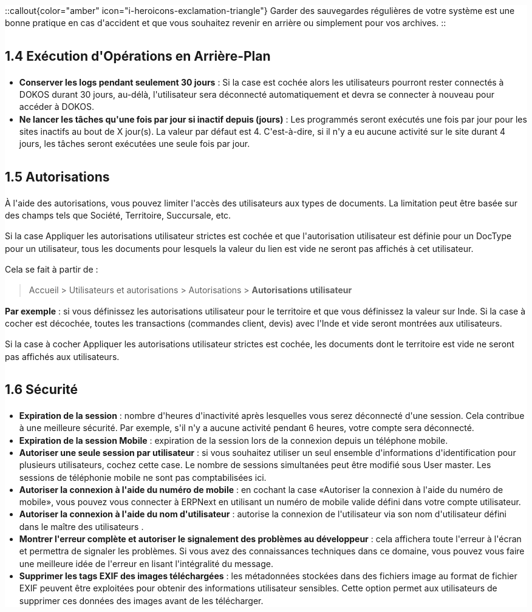 ::callout{color="amber" icon="i-heroicons-exclamation-triangle"}
Garder des sauvegardes régulières de votre système est une bonne pratique en cas d'accident et que vous souhaitez revenir en arrière ou simplement pour vos archives.
::

## 1.4 Exécution d'Opérations en Arrière-Plan

- **Conserver les logs pendant seulement 30 jours** : Si la case est cochée alors les utilisateurs pourront rester connectés à DOKOS durant 30 jours, au-délà, l'utilisateur sera déconnecté automatiquement et devra se connecter à nouveau pour accéder à DOKOS.
- **Ne lancer les tâches qu'une fois par jour si inactif depuis (jours)** : Les programmés seront exécutés une fois par jour pour les sites inactifs au bout de X jour(s). La valeur par défaut est 4. C'est-à-dire, si il n'y a eu aucune activité sur le site durant 4 jours, les tâches seront exécutées une seule fois par jour.

## 1.5 Autorisations

À l'aide des autorisations, vous pouvez limiter l'accès des utilisateurs aux types de documents. La limitation peut être basée sur des champs tels que Société, Territoire, Succursale, etc.

Si la case Appliquer les autorisations utilisateur strictes est cochée et que l'autorisation utilisateur est définie pour un DocType pour un utilisateur, tous les documents pour lesquels la valeur du lien est vide ne seront pas affichés à cet utilisateur.

Cela se fait à partir de :

> Accueil > Utilisateurs et autorisations > Autorisations > **Autorisations utilisateur**

**Par exemple** : si vous définissez les autorisations utilisateur pour le territoire et que vous définissez la valeur sur Inde. Si la case à cocher est décochée, toutes les transactions (commandes client, devis) avec l'Inde et vide seront montrées aux utilisateurs.

Si la case à cocher Appliquer les autorisations utilisateur strictes est cochée, les documents dont le territoire est vide ne seront pas affichés aux utilisateurs.

## 1.6 Sécurité

- **Expiration de la session** : nombre d'heures d'inactivité après lesquelles vous serez déconnecté d'une session. Cela contribue à une meilleure sécurité. Par exemple, s'il n'y a aucune activité pendant 6 heures, votre compte sera déconnecté.
- **Expiration de la session Mobile** : expiration de la session lors de la connexion depuis un téléphone mobile.
- **Autoriser une seule session par utilisateur** : si vous souhaitez utiliser un seul ensemble d'informations d'identification pour plusieurs utilisateurs, cochez cette case. Le nombre de sessions simultanées peut être modifié sous User master. Les sessions de téléphonie mobile ne sont pas comptabilisées ici.
- **Autoriser la connexion à l'aide du numéro de mobile** : en cochant la case «Autoriser la connexion à l'aide du numéro de mobile», vous pouvez vous connecter à ERPNext en utilisant un numéro de mobile valide défini dans votre compte utilisateur.
- **Autoriser la connexion à l'aide du nom d'utilisateur** : autorise la connexion de l'utilisateur via son nom d'utilisateur défini dans le maître des utilisateurs .
- **Montrer l'erreur complète et autoriser le signalement des problèmes au développeur** : cela affichera toute l'erreur à l'écran et permettra de signaler les problèmes. Si vous avez des connaissances techniques dans ce domaine, vous pouvez vous faire une meilleure idée de l'erreur en lisant l'intégralité du message.
- **Supprimer les tags EXIF des images téléchargées** : les métadonnées stockées dans des fichiers image au format de fichier EXIF peuvent être exploitées pour obtenir des informations utilisateur sensibles. Cette option permet aux utilisateurs de supprimer ces données des images avant de les télécharger.
